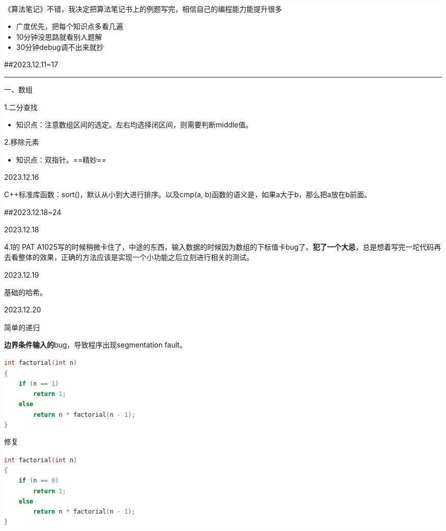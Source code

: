 《算法笔记》不错，我决定把算法笔记书上的例题写完，相信自己的编程能力能提升很多

- 广度优先，把每个知识点多看几遍
- 10分钟没思路就看别人题解
- 30分钟debug调不出来就抄

##2023.12.11~17

---------

一、数组

1.二分查找

- 知识点：注意数组区间的选定。左右均选择闭区间，则需要判断middle值。

2.移除元素

- 知识点：双指针。==精妙==



2023.12.16

C++标准库函数：sort()，默认从小到大进行排序。以及cmp(a, b)函数的语义是，如果a大于b，那么把a放在b前面。



##2023.12.18~24

2023.12.18

4.1的 PAT A1025写的时候稍微卡住了，中途的东西，输入数据的时候因为数组的下标值卡bug了。**犯了一个大忌**，总是想着写完一坨代码再去看整体的效果，正确的方法应该是实现一个小功能之后立刻进行相关的测试。



2023.12.19

基础的哈希。



2023.12.20

简单的递归

**边界条件输入的**bug，导致程序出现segmentation fault。

```C
int factorial(int n)
{
    if (n == 1)
        return 1;
    else 
        return n * factorial(n - 1);
}
```

修复

```C
int factorial(int n)
{
    if (n == 0)
        return 1;
    else 
        return n * factorial(n - 1);
}
```
